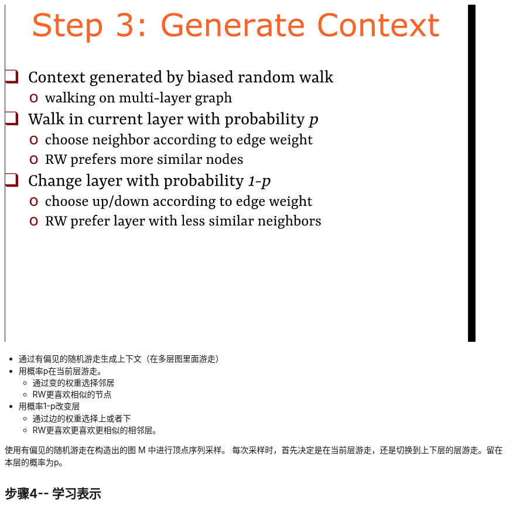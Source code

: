 ![](images/2020-07-18-17-18-47.png)

- 通过有偏见的随机游走生成上下文（在多层图里面游走）
- 用概率p在当前层游走。
    - 通过变的权重选择邻居
    - RW更喜欢相似的节点
- 用概率1-p改变层
  - 通过边的权重选择上或者下
  - RW更喜欢更喜欢更相似的相邻层。

使用有偏见的随机游走在构造出的图 M 中进行顶点序列采样。 每次采样时，首先决定是在当前层游走，还是切换到上下层的层游走。留在本层的概率为p。

## 步骤4-- 学习表示